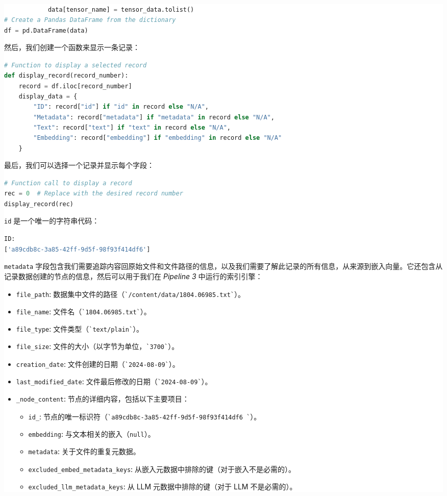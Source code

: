 ```py
            data[tensor_name] = tensor_data.tolist()
# Create a Pandas DataFrame from the dictionary
df = pd.DataFrame(data) 
```

然后，我们创建一个函数来显示一条记录：

```py
# Function to display a selected record
def display_record(record_number):
    record = df.iloc[record_number]
    display_data = {
        "ID": record["id"] if "id" in record else "N/A",
        "Metadata": record["metadata"] if "metadata" in record else "N/A",
        "Text": record["text"] if "text" in record else "N/A",
        "Embedding": record["embedding"] if "embedding" in record else "N/A"
    } 
```

最后，我们可以选择一个记录并显示每个字段：

```py
# Function call to display a record
rec = 0  # Replace with the desired record number
display_record(rec) 
```

`id` 是一个唯一的字符串代码：

```py
ID:
['a89cdb8c-3a85-42ff-9d5f-98f93f414df6'] 
```

`metadata` 字段包含我们需要追踪内容回原始文件和文件路径的信息，以及我们需要了解此记录的所有信息，从来源到嵌入向量。它还包含从记录数据创建的节点的信息，然后可以用于我们在 *Pipeline 3* 中运行的索引引擎：

+   `file_path`: 数据集中文件的路径（`` `/content/data/1804.06985.txt` ``）。

+   `file_name`: 文件名（`` `1804.06985.txt` ``）。

+   `file_type`: 文件类型（`` `text/plain` ``）。

+   `file_size`: 文件的大小（以字节为单位，`` `3700` ``）。

+   `creation_date`: 文件创建的日期（`` `2024-08-09` ``）。

+   `last_modified_date`: 文件最后修改的日期（`` `2024-08-09` ``）。

+   `_node_content`: 节点的详细内容，包括以下主要项目：

    +   `id_`: 节点的唯一标识符（`` `a89cdb8c-3a85-42ff-9d5f-98f93f414df6 ` ``）。

    +   `embedding`: 与文本相关的嵌入（`null`）。

    +   `metadata`: 关于文件的重复元数据。

    +   `excluded_embed_metadata_keys`: 从嵌入元数据中排除的键（对于嵌入不是必需的）。

    +   `excluded_llm_metadata_keys`: 从 LLM 元数据中排除的键（对于 LLM 不是必需的）。
